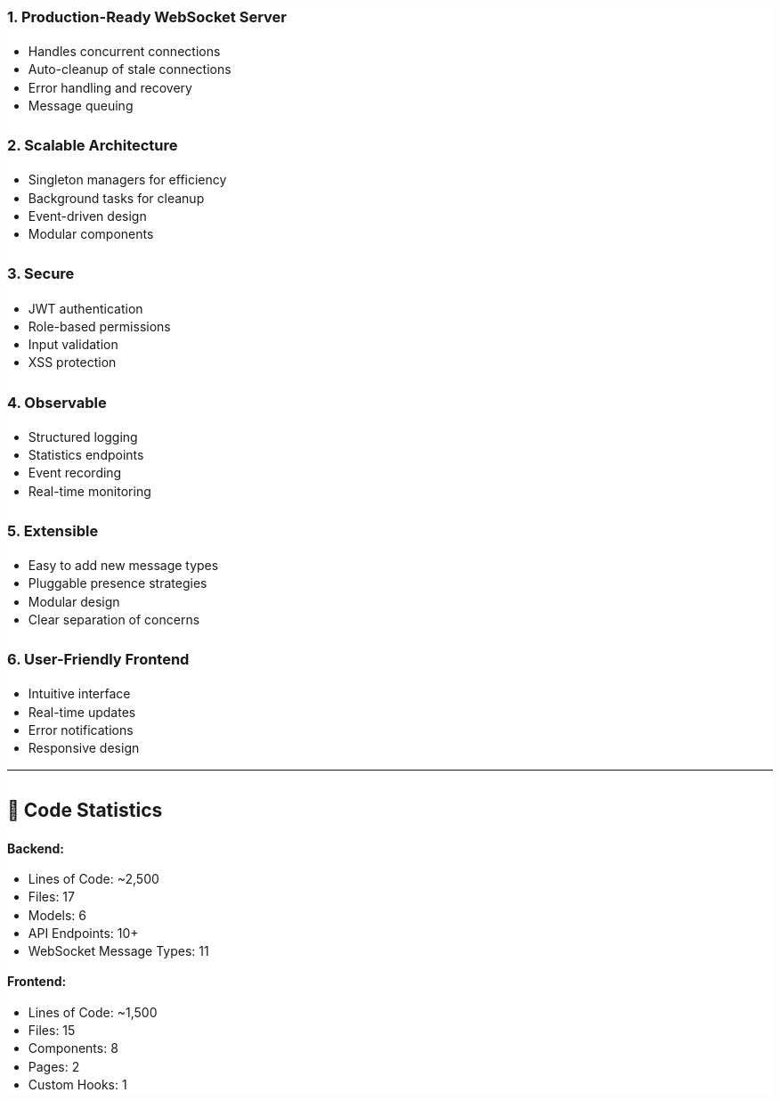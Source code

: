 ### 1. Production-Ready WebSocket Server
- Handles concurrent connections
- Auto-cleanup of stale connections
- Error handling and recovery
- Message queuing

### 2. Scalable Architecture
- Singleton managers for efficiency
- Background tasks for cleanup
- Event-driven design
- Modular components

### 3. Secure
- JWT authentication
- Role-based permissions
- Input validation
- XSS protection

### 4. Observable
- Structured logging
- Statistics endpoints
- Event recording
- Real-time monitoring

### 5. Extensible
- Easy to add new message types
- Pluggable presence strategies
- Modular design
- Clear separation of concerns

### 6. User-Friendly Frontend
- Intuitive interface
- Real-time updates
- Error notifications
- Responsive design

---

## 📝 Code Statistics

**Backend:**
- Lines of Code: ~2,500
- Files: 17
- Models: 6
- API Endpoints: 10+
- WebSocket Message Types: 11

**Frontend:**
- Lines of Code: ~1,500
- Files: 15
- Components: 8
- Pages: 2
- Custom Hooks: 1
